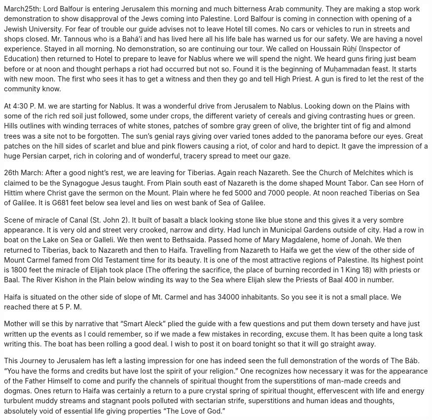 March25th: Lord Balfour is entering Jerusalem this morning and much bitterness Arab community. They are making a stop work demonstration to show disapproval of the Jews coming into Palestine. Lord Balfour is coming in connection with opening of a Jewish University. For fear of trouble our guide advises not to leave Hotel till comes. No cars or vehicles to run in streets and shops closed. Mr. Tannous who is a Bahá’í and has lived here all his life bale has warned us for our safety. We are having a novel experience. Stayed in all morning. No demonstration, so are continuing our tour. We called on Houssain Rúḥí (Inspector of Education) then returned to Hotel to prepare to leave for Nablus where we will spend the night. We heard guns firing just beam before or at noon and thought perhaps a riot had occurred but not so. Found it is the beginning of Muḥammadan feast. It starts with new moon. The first who sees it has to get a witness and then they go and tell High Priest. A gun is fired to let the rest of the community know.   

At 4:30 P. M.  we are starting for Nablus. It was a wonderful drive from Jerusalem to Nablus. Looking down on the Plains with some of the rich red soil just followed, some under crops, the different variety of cereals and giving contrasting hues or green. Hills outlines with winding terraces of white stones, patches of sombre gray green of olive, the brighter tint of fig and almond trees was a site not to be forgotten. The sun’s genial rays giving over varied tones added to the panorama before our eyes. Great patches on the hill sides of scarlet and blue and pink flowers causing a riot, of color and hard to depict. It gave the impression of a huge Persian carpet, rich in coloring and of wonderful, tracery spread to meet our gaze.  

26th March: After a good night’s rest, we are leaving for Tiberias. Again reach Nazareth. See the Church of Melchites which is claimed to be the Synagogue Jesus taught. From Plain south east of Nazareth is the dome shaped Mount Tabor. Can see Horn of Hittim where Christ gave the sermon on the Mount. Plain where he fed 5000 and 7000 people. At noon reached Tiberias on Sea of Galilee. It is G681 feet below sea level and lies on west bank of Sea of Galilee.  

Scene of miracle of Canal (St. John 2). It built of basalt a black looking stone like blue stone and this gives it a very sombre appearance. It is very old and street very crooked, narrow and dirty. Had lunch in Municipal Gardens outside of city. Had a row in boat on the Lake on Sea or Galleli. We then went to Bethsaida. Passed home of Mary Magdalene, home of Jonah. We then returned to Tiberias, back to Nazareth and then to Haifa. Travelling from Nazareth to Haifa we get the view of the other side of Mount Carmel famed from Old Testament time for its beauty. It is one of the most attractive regions of Palestine. Its highest point is 1800 feet the miracle of Elijah took place (The offering the sacrifice, the place of burning recorded in 1 King 18) with priests or Baal. The River Kishon in the Plain below winding its way to the Sea where Elijah slew the Priests of Baal 400 in number.   

Haifa is situated on the other side of slope of Mt. Carmel and has 34000 inhabitants. So you see it is not a small place. We reached there at 5 P. M.  

Mother will se this by narrative that “Smart Aleck” plied the guide with a few questions and put them down tersety and have just written up the events as I could remember, so if we made a few mistakes in recording, excuse them. It has been quite a long task writing this. The boat has been rolling a good deal. I wish to post it on board tonight so that it will go straight away.  

This Journey to Jerusalem has left a lasting impression for one has indeed seen the full demonstration of the words of The Báb. “You have the forms and credits but have lost the spirit of your religion.” One recognizes how necessary it was for the appearance of the Father Himself to come and purify the channels of spiritual thought from the superstitions of man-made creeds and dogmas. Ones return to Haifa was certainly a return to a pure crystal spring of spiritual thought, effervescent with life and energy turbulent muddy streams and stagnant pools polluted with sectarian strife, superstitions and human ideas and thoughts, absolutely void of essential life giving properties “The Love of God.”   
